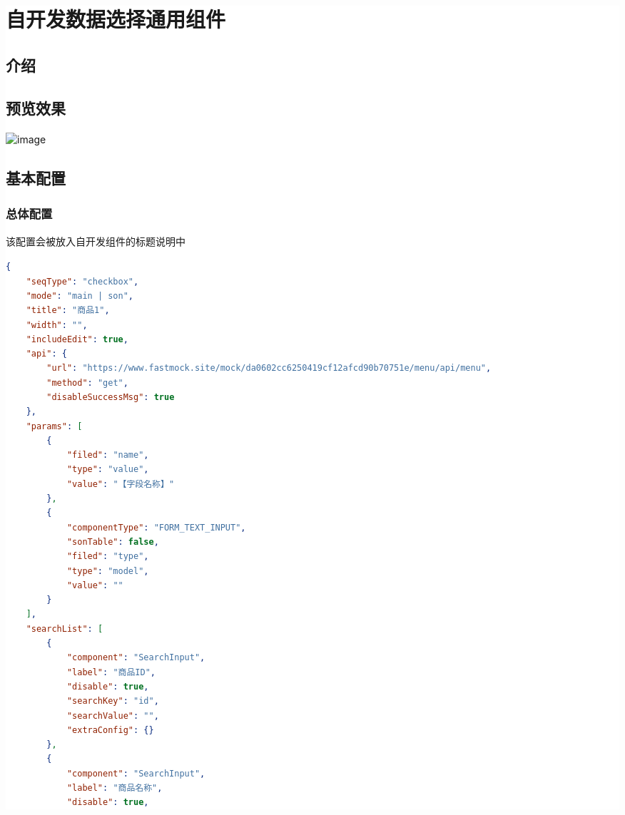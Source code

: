 
# 自开发数据选择通用组件

## 介绍

<l-checkbox color="green" :checked="true" content="1. 一个类似于数据选择组件的模拟组件" />
<l-checkbox color="green" :checked="true" content="2. 支持接口配置（返回json有所要求）" />
<l-checkbox color="green" :checked="true" content="3. 支持主、子表单搜索条件带入" />
<l-checkbox color="green" :checked="true" content="4. 支持选中结果带出主、子表单" />
<l-checkbox color="green" :checked="true" content="5. 支持前、后端分页" />
<l-checkbox color="green" :checked="true" content="6. 支持表格内简单编辑" />
<l-checkbox color="green" :checked="true" content="7. 支持简单的插槽" />

## 预览效果

![image](/component/1.jpg)

## 基本配置

### 总体配置

该配置会被放入自开发组件的标题说明中

```json
{
    "seqType": "checkbox",
    "mode": "main | son",
    "title": "商品1",
    "width": "",
    "includeEdit": true,
    "api": {
        "url": "https://www.fastmock.site/mock/da0602cc6250419cf12afcd90b70751e/menu/api/menu",
        "method": "get",
        "disableSuccessMsg": true
    },
    "params": [
        {
            "filed": "name",
            "type": "value",
            "value": "【字段名称】"
        },
        {
            "componentType": "FORM_TEXT_INPUT",
            "sonTable": false,
            "filed": "type",
            "type": "model",
            "value": ""
        }
    ],
    "searchList": [
        {
            "component": "SearchInput",
            "label": "商品ID",
            "disable": true,
            "searchKey": "id",
            "searchValue": "",
            "extraConfig": {}
        },
        {
            "component": "SearchInput",
            "label": "商品名称",
            "disable": true,
```